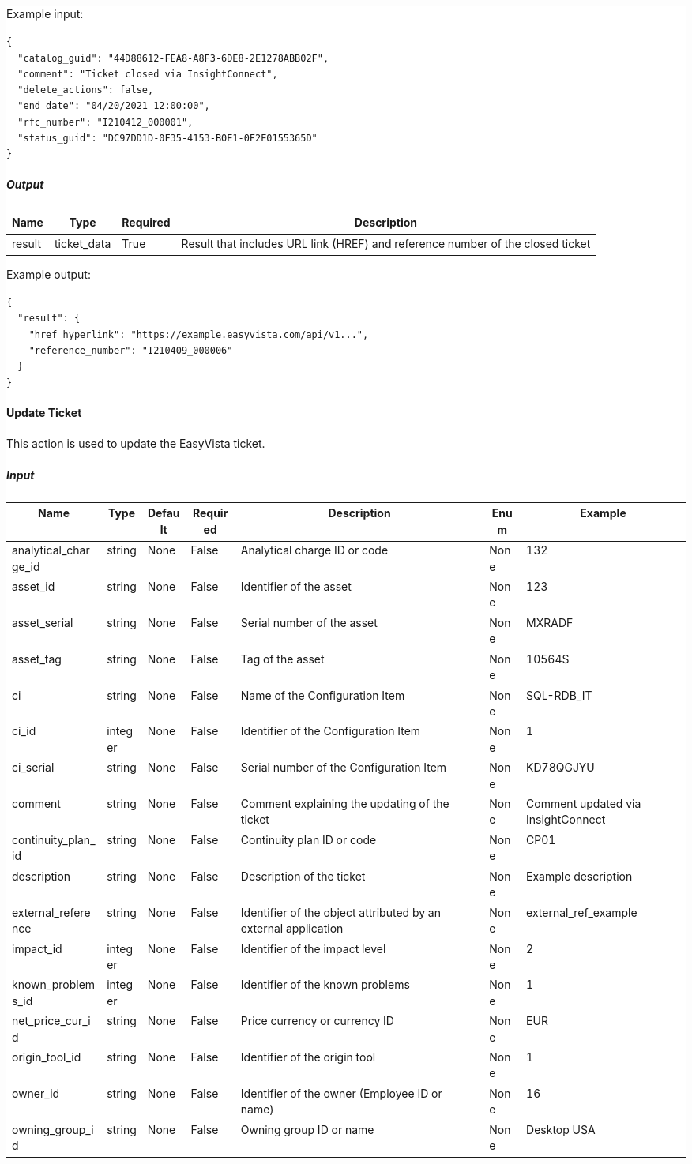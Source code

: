 Example input:

```
{
  "catalog_guid": "44D88612-FEA8-A8F3-6DE8-2E1278ABB02F",
  "comment": "Ticket closed via InsightConnect",
  "delete_actions": false,
  "end_date": "04/20/2021 12:00:00",
  "rfc_number": "I210412_000001",
  "status_guid": "DC97DD1D-0F35-4153-B0E1-0F2E0155365D"
}
```

##### Output

|Name|Type|Required|Description|
|----|----|--------|-----------|
|result|ticket_data|True|Result that includes URL link (HREF) and reference number of the closed ticket|

Example output:

```
{
  "result": {
    "href_hyperlink": "https://example.easyvista.com/api/v1...",
    "reference_number": "I210409_000006"
  }
}
```

#### Update Ticket

This action is used to update the EasyVista ticket.

##### Input

|Name|Type|Default|Required|Description|Enum|Example|
|----|----|-------|--------|-----------|----|-------|
|analytical_charge_id|string|None|False|Analytical charge ID or code|None|132|
|asset_id|string|None|False|Identifier of the asset|None|123|
|asset_serial|string|None|False|Serial number of the asset|None|MXRADF|
|asset_tag|string|None|False|Tag of the asset|None|10564S|
|ci|string|None|False|Name of the Configuration Item|None|SQL-RDB_IT|
|ci_id|integer|None|False|Identifier of the Configuration Item|None|1|
|ci_serial|string|None|False|Serial number of the Configuration Item|None|KD78QGJYU|
|comment|string|None|False|Comment explaining the updating of the ticket|None|Comment updated via InsightConnect|
|continuity_plan_id|string|None|False|Continuity plan ID or code|None|CP01|
|description|string|None|False|Description of the ticket|None|Example description|
|external_reference|string|None|False|Identifier of the object attributed by an external application|None|external_ref_example|
|impact_id|integer|None|False|Identifier of the impact level|None|2|
|known_problems_id|integer|None|False|Identifier of the known problems|None|1|
|net_price_cur_id|string|None|False|Price currency or currency ID|None|EUR|
|origin_tool_id|string|None|False|Identifier of the origin tool|None|1|
|owner_id|string|None|False|Identifier of the owner (Employee ID or name)|None|16|
|owning_group_id|string|None|False|Owning group ID or name|None|Desktop USA|